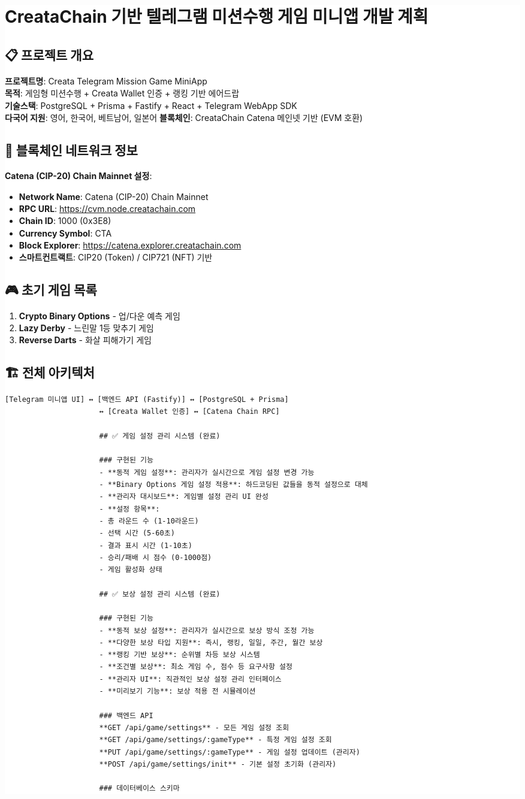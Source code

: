 # CreataChain 기반 텔레그램 미션수행 게임 미니앱 개발 계획

## 📋 프로젝트 개요

**프로젝트명**: Creata Telegram Mission Game MiniApp  
**목적**: 게임형 미션수행 + Creata Wallet 인증 + 랭킹 기반 에어드랍  
**기술스택**: PostgreSQL + Prisma + Fastify + React + Telegram WebApp SDK  
**다국어 지원**: 영어, 한국어, 베트남어, 일본어
**블록체인**: CreataChain Catena 메인넷 기반 (EVM 호환)

## 🔗 블록체인 네트워크 정보

**Catena (CIP-20) Chain Mainnet 설정**:
- **Network Name**: Catena (CIP-20) Chain Mainnet
- **RPC URL**: https://cvm.node.creatachain.com
- **Chain ID**: 1000 (0x3E8)
- **Currency Symbol**: CTA
- **Block Explorer**: https://catena.explorer.creatachain.com
- **스마트컨트랙트**: CIP20 (Token) / CIP721 (NFT) 기반

## 🎮 초기 게임 목록
1. **Crypto Binary Options** - 업/다운 예측 게임
2. **Lazy Derby** - 느린말 1등 맞추기 게임  
3. **Reverse Darts** - 화살 피해가기 게임

## 🏗️ 전체 아키텍처
```
[Telegram 미니앱 UI] ↔ [백엔드 API (Fastify)] ↔ [PostgreSQL + Prisma]
                      ↔ [Creata Wallet 인증] ↔ [Catena Chain RPC]
                      
                      ## ✅ 게임 설정 관리 시스템 (완료)
                      
                      ### 구현된 기능
                      - **동적 게임 설정**: 관리자가 실시간으로 게임 설정 변경 가능
                      - **Binary Options 게임 설정 적용**: 하드코딩된 값들을 동적 설정으로 대체
                      - **관리자 대시보드**: 게임별 설정 관리 UI 완성
                      - **설정 항목**:
                      - 총 라운드 수 (1-10라운드)
                      - 선택 시간 (5-60초)
                      - 결과 표시 시간 (1-10초)
                      - 승리/패배 시 점수 (0-1000점)
                      - 게임 활성화 상태
                      
                      ## ✅ 보상 설정 관리 시스템 (완료)
                      
                      ### 구현된 기능
                      - **동적 보상 설정**: 관리자가 실시간으로 보상 방식 조정 가능
                      - **다양한 보상 타입 지원**: 즉시, 랭킹, 일일, 주간, 월간 보상
                      - **랭킹 기반 보상**: 순위별 차등 보상 시스템
                      - **조건별 보상**: 최소 게임 수, 점수 등 요구사항 설정
                      - **관리자 UI**: 직관적인 보상 설정 관리 인터페이스
                      - **미리보기 기능**: 보상 적용 전 시뮬레이션
                      
                      ### 백엔드 API
                      **GET /api/game/settings** - 모든 게임 설정 조회
                      **GET /api/game/settings/:gameType** - 특정 게임 설정 조회
                      **PUT /api/game/settings/:gameType** - 게임 설정 업데이트 (관리자)
                      **POST /api/game/settings/init** - 기본 설정 초기화 (관리자)
                      
                      ### 데이터베이스 스키마
```